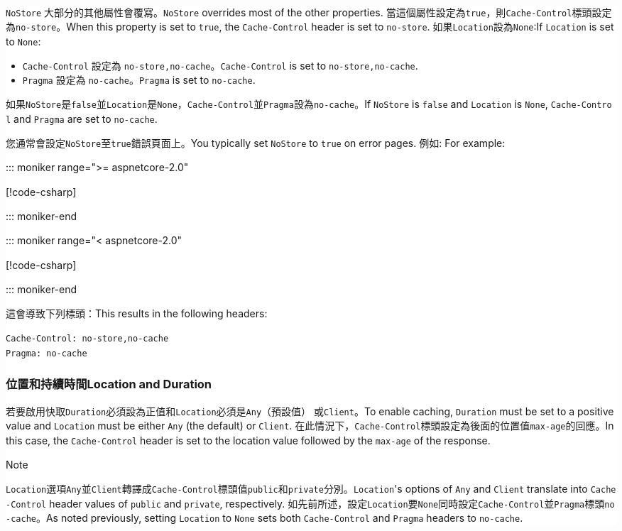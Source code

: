 <span data-ttu-id="68df3-211">`NoStore` 大部分的其他屬性會覆寫。</span><span class="sxs-lookup"><span data-stu-id="68df3-211">`NoStore` overrides most of the other properties.</span></span> <span data-ttu-id="68df3-212">當這個屬性設定為`true`，則`Cache-Control`標頭設定為`no-store`。</span><span class="sxs-lookup"><span data-stu-id="68df3-212">When this property is set to `true`, the `Cache-Control` header is set to `no-store`.</span></span> <span data-ttu-id="68df3-213">如果`Location`設為`None`:</span><span class="sxs-lookup"><span data-stu-id="68df3-213">If `Location` is set to `None`:</span></span>

* <span data-ttu-id="68df3-214">`Cache-Control` 設定為 `no-store,no-cache`。</span><span class="sxs-lookup"><span data-stu-id="68df3-214">`Cache-Control` is set to `no-store,no-cache`.</span></span>
* <span data-ttu-id="68df3-215">`Pragma` 設定為 `no-cache`。</span><span class="sxs-lookup"><span data-stu-id="68df3-215">`Pragma` is set to `no-cache`.</span></span>

<span data-ttu-id="68df3-216">如果`NoStore`是`false`並`Location`是`None`，`Cache-Control`並`Pragma`設為`no-cache`。</span><span class="sxs-lookup"><span data-stu-id="68df3-216">If `NoStore` is `false` and `Location` is `None`, `Cache-Control` and `Pragma` are set to `no-cache`.</span></span>

<span data-ttu-id="68df3-217">您通常會設定`NoStore`至`true`錯誤頁面上。</span><span class="sxs-lookup"><span data-stu-id="68df3-217">You typically set `NoStore` to `true` on error pages.</span></span> <span data-ttu-id="68df3-218">例如: </span><span class="sxs-lookup"><span data-stu-id="68df3-218">For example:</span></span>

::: moniker range=">= aspnetcore-2.0"

[!code-csharp[](response/samples/2.x/ResponseCacheSample/Controllers/HomeController.cs?name=snippet1&highlight=1)]

::: moniker-end

::: moniker range="< aspnetcore-2.0"

[!code-csharp[](response/samples/1.x/ResponseCacheSample/Controllers/HomeController.cs?name=snippet1&highlight=1)]

::: moniker-end

<span data-ttu-id="68df3-219">這會導致下列標頭：</span><span class="sxs-lookup"><span data-stu-id="68df3-219">This results in the following headers:</span></span>

```
Cache-Control: no-store,no-cache
Pragma: no-cache
```

### <a name="location-and-duration"></a><span data-ttu-id="68df3-220">位置和持續時間</span><span class="sxs-lookup"><span data-stu-id="68df3-220">Location and Duration</span></span>

<span data-ttu-id="68df3-221">若要啟用快取`Duration`必須設為正值和`Location`必須是`Any`（預設值） 或`Client`。</span><span class="sxs-lookup"><span data-stu-id="68df3-221">To enable caching, `Duration` must be set to a positive value and `Location` must be either `Any` (the default) or `Client`.</span></span> <span data-ttu-id="68df3-222">在此情況下，`Cache-Control`標頭設定為後面的位置值`max-age`的回應。</span><span class="sxs-lookup"><span data-stu-id="68df3-222">In this case, the `Cache-Control` header is set to the location value followed by the `max-age` of the response.</span></span>

> [!NOTE]
> <span data-ttu-id="68df3-223">`Location`選項`Any`並`Client`轉譯成`Cache-Control`標頭值`public`和`private`分別。</span><span class="sxs-lookup"><span data-stu-id="68df3-223">`Location`'s options of `Any` and `Client` translate into `Cache-Control` header values of `public` and `private`, respectively.</span></span> <span data-ttu-id="68df3-224">如先前所述，設定`Location`要`None`同時設定`Cache-Control`並`Pragma`標頭`no-cache`。</span><span class="sxs-lookup"><span data-stu-id="68df3-224">As noted previously, setting `Location` to `None` sets both `Cache-Control` and `Pragma` headers to `no-cache`.</span></span>
